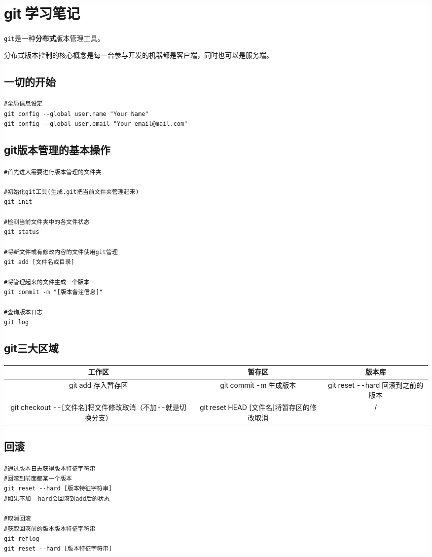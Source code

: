 # git 学习笔记

`git`是一种**分布式**版本管理工具。

分布式版本控制的核心概念是每一台参与开发的机器都是客户端，同时也可以是服务端。

## 一切的开始

```shell
#全局信息设定
git config --global user.name "Your Name"
git config --global user.email "Your email@mail.com"
```

## git版本管理的基本操作

```shell
#首先进入需要进行版本管理的文件夹

#初始化git工具(生成.git把当前文件夹管理起来)
git init

#检测当前文件夹中的各文件状态
git status

#将新文件或有修改内容的文件使用git管理
git add [文件名或目录]

#将管理起来的文件生成一个版本
git commit -m "[版本备注信息]"

#查询版本日志
git log
```

## git三大区域

|                           工作区                            |                  暂存区                   |              版本库               |
| :---------------------------------------------------------: | :---------------------------------------: | :-------------------------------: |
|                     git add 存入暂存区                      |          git commit -m 生成版本           | git reset --hard 回滚到之前的版本 |
| git checkout --[文件名]将文件修改取消（不加--就是切换分支） | git reset HEAD [文件名]将暂存区的修改取消 |                 /                 |

## 回滚

```shell
#通过版本日志获得版本特征字符串
#回滚到前面都某一个版本
git reset --hard [版本特征字符串]
#如果不加--hard会回滚到add后的状态

#取消回滚
#获取回滚前的版本版本特征字符串
git reflog
git reset --hard [版本特征字符串]
```
